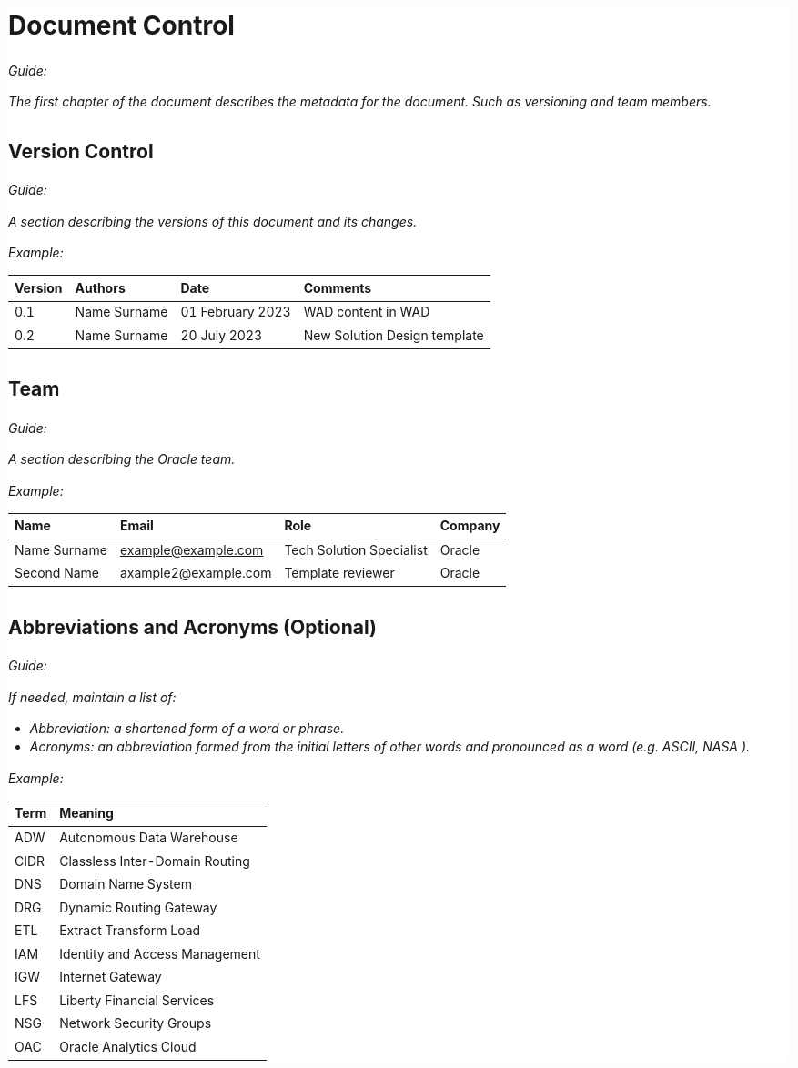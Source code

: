 # Document Control

*Guide:*

*The first chapter of the document describes the metadata for the document. Such as versioning and team members.*

## Version Control

*Guide:*

*A section describing the versions of this document and its changes.*

*Example:*

| Version | Authors      | Date             | Comments                     |
|:--------|:-------------|:-----------------|:-----------------------------|
| 0.1     | Name Surname | 01 February 2023 | WAD content in WAD           |
| 0.2     | Name Surname | 20 July 2023     | New Solution Design template |

## Team

*Guide:*

*A section describing the Oracle team.*

*Example:*

| Name         | Email                | Role                     | Company |
|:-------------|:---------------------|:-------------------------|:--------|
| Name Surname | example@example.com  | Tech Solution Specialist | Oracle  |
| Second Name  | axample2@example.com | Template reviewer        | Oracle  |

## Abbreviations and Acronyms (Optional)

*Guide:*

*If needed, maintain a list of:*

-   *Abbreviation: a shortened form of a word or phrase.*
-   *Acronyms: an abbreviation formed from the initial letters of other words and pronounced as a word (e.g. ASCII, NASA ).*

*Example:*

| Term  | Meaning                                         |
|:------|:------------------------------------------------|
| ADW   | Autonomous Data Warehouse                       |
| CIDR  | Classless Inter-Domain Routing                  |
| DNS   | Domain Name System                              |
| DRG   | Dynamic Routing Gateway                         |
| ETL   | Extract Transform Load                          |
| IAM   | Identity and Access Management                  |
| IGW   | Internet Gateway                                |
| LFS   | Liberty Financial Services                      |
| NSG   | Network Security Groups                         |
| OAC   | Oracle Analytics Cloud                          |